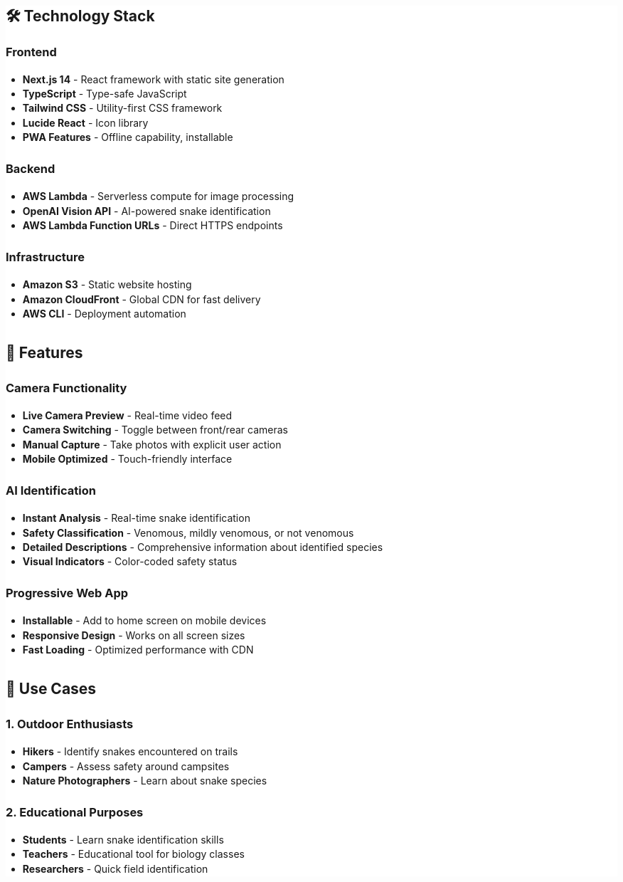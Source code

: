## 🛠️ Technology Stack

### Frontend
- **Next.js 14** - React framework with static site generation
- **TypeScript** - Type-safe JavaScript
- **Tailwind CSS** - Utility-first CSS framework
- **Lucide React** - Icon library
- **PWA Features** - Offline capability, installable

### Backend
- **AWS Lambda** - Serverless compute for image processing
- **OpenAI Vision API** - AI-powered snake identification
- **AWS Lambda Function URLs** - Direct HTTPS endpoints

### Infrastructure
- **Amazon S3** - Static website hosting
- **Amazon CloudFront** - Global CDN for fast delivery
- **AWS CLI** - Deployment automation

## 📱 Features

### Camera Functionality
- **Live Camera Preview** - Real-time video feed
- **Camera Switching** - Toggle between front/rear cameras
- **Manual Capture** - Take photos with explicit user action
- **Mobile Optimized** - Touch-friendly interface

### AI Identification
- **Instant Analysis** - Real-time snake identification
- **Safety Classification** - Venomous, mildly venomous, or not venomous
- **Detailed Descriptions** - Comprehensive information about identified species
- **Visual Indicators** - Color-coded safety status

### Progressive Web App
- **Installable** - Add to home screen on mobile devices
- **Responsive Design** - Works on all screen sizes
- **Fast Loading** - Optimized performance with CDN

## 🎯 Use Cases

### 1. Outdoor Enthusiasts
- **Hikers** - Identify snakes encountered on trails
- **Campers** - Assess safety around campsites
- **Nature Photographers** - Learn about snake species

### 2. Educational Purposes
- **Students** - Learn snake identification skills
- **Teachers** - Educational tool for biology classes
- **Researchers** - Quick field identification
